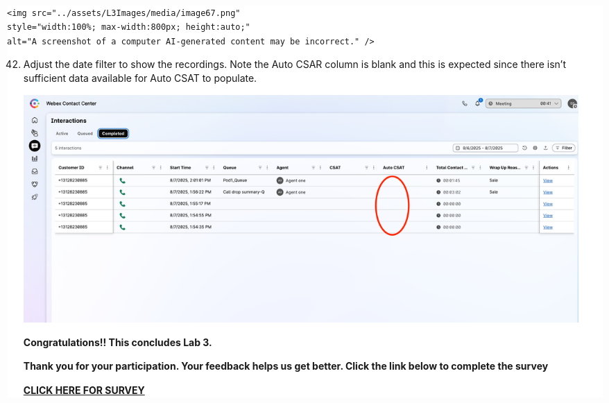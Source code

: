     <img src="../assets/L3Images/media/image67.png"
    style="width:100%; max-width:800px; height:auto;"
    alt="A screenshot of a computer AI-generated content may be incorrect." />

42. Adjust the date filter to show the recordings. Note the Auto CSAR
    column is blank and this is expected since there isn’t sufficient
    data available for Auto CSAT to populate.

    <img src="../assets/L3Images/media/image68.png"
    style="width:100%; max-width:800px; height:auto;"
    alt="A screenshot of a computer AI-generated content may be incorrect." />

    **Congratulations!! This concludes Lab 3.**

    **Thank you for your participation. Your feedback helps us get better. Click the link below to complete the survey** 
    
    **[CLICK HERE FOR SURVEY](https://app.sli.do/event/k6EBQDwRnR3SvV8q6URUyw)**
